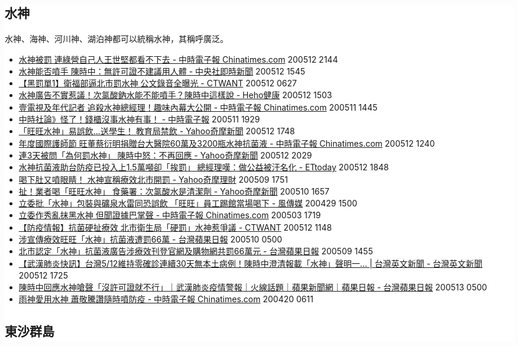 ## 水神

水神、海神、河川神、湖泊神都可以統稱水神，其稱呼廣泛。
- [水神被罰 連綠營自己人王世堅都看不下去 - 中時電子報 Chinatimes.com](https://www.chinatimes.com/realtimenews/20200512005584-260405 "水神被罰 連綠營自己人王世堅都看不下去 - 中時電子報 Chinatimes.com") 200512 2144
- [水神能否噴手 陳時中：無許可證不建議用人體 - 中央社即時新聞](https://www.cna.com.tw/news/firstnews/202005120197.aspx "水神能否噴手 陳時中：無許可證不建議用人體 - 中央社即時新聞") 200512 1545
- [【黑罰單1】衛福部逼北市罰水神 公文錄音全曝光 - CTWANT](https://www.ctwant.com/article/50624 "【黑罰單1】衛福部逼北市罰水神 公文錄音全曝光 - CTWANT") 200512 0627
- [水神廣告不實惹議！次氯酸鈉水能不能噴手？陳時中這樣說 - Heho健康](https://heho.com.tw/archives/82206 "水神廣告不實惹議！次氯酸鈉水能不能噴手？陳時中這樣說 - Heho健康") 200512 1503
- [壹電視及年代記者 追殺水神總經理！趣味內幕大公開 - 中時電子報 Chinatimes.com](https://www.chinatimes.com/realtimenews/20200511002710-260407 "壹電視及年代記者 追殺水神總經理！趣味內幕大公開 - 中時電子報 Chinatimes.com") 200511 1445
- [中時社論》怪了！錢櫃沒事水神有事！ - 中時電子報](https://www.chinatimes.com/opinion/20200511003371-262101 "中時社論》怪了！錢櫃沒事水神有事！ - 中時電子報") 200511 1929
- [「旺旺水神」易誤飲...送學生！ 教育局禁飲 - Yahoo奇摩新聞](https://tw.news.yahoo.com/%E6%97%BA%E6%97%BA%E6%B0%B4%E7%A5%9E-%E6%98%93%E8%AA%A4%E9%A3%B2-%E9%80%81%E5%AD%B8%E7%94%9F-%E6%95%99%E8%82%B2%E5%B1%80%E7%A6%81%E9%A3%B2-094854541.html "「旺旺水神」易誤飲...送學生！ 教育局禁飲 - Yahoo奇摩新聞") 200512 1748
- [年度國際護師節 旺董蔡衍明捐贈台大醫院60萬及3200瓶水神抗菌液 - 中時電子報 Chinatimes.com](https://www.chinatimes.com/realtimenews/20200512002426-260405 "年度國際護師節 旺董蔡衍明捐贈台大醫院60萬及3200瓶水神抗菌液 - 中時電子報 Chinatimes.com") 200512 1240
- [連3天被問「為何罰水神」 陳時中怒：不再回應 - Yahoo奇摩新聞](https://tw.news.yahoo.com/%E9%80%A33%E5%A4%A9%E8%A2%AB%E5%95%8F-%E7%82%BA%E4%BD%95%E7%BD%B0%E6%B0%B4%E7%A5%9E-%E9%99%B3%E6%99%82%E4%B8%AD%E6%80%92-%E4%B8%8D%E5%86%8D%E5%9B%9E%E6%87%89-122957053.html "連3天被問「為何罰水神」 陳時中怒：不再回應 - Yahoo奇摩新聞") 200512 2029
- [水神抗菌液助台防疫已投入上1.5萬噸卻「挨罰」 總經理嘆：做公益被汙名化 - ETtoday](https://www.ettoday.net/news/20200512/1712626.htm "水神抗菌液助台防疫已投入上1.5萬噸卻「挨罰」 總經理嘆：做公益被汙名化 - ETtoday") 200512 1848
- [喝下肚又噴眼睛！ 水神宣稱療效北市開罰 - Yahoo奇摩理財](https://tw.stock.yahoo.com/video/%E5%96%9D%E4%B8%8B%E8%82%9A%E5%8F%88%E5%99%B4%E7%9C%BC%E7%9D%9B-%E6%B0%B4%E7%A5%9E%E5%AE%A3%E7%A8%B1%E7%99%82%E6%95%88%E5%8C%97%E5%B8%82%E9%96%8B%E7%BD%B0-095112015.html "喝下肚又噴眼睛！ 水神宣稱療效北市開罰 - Yahoo奇摩理財") 200509 1751
- [扯！業者喝「旺旺水神」 食藥署：次氯酸水是清潔劑 - Yahoo奇摩新聞](https://tw.news.yahoo.com/%E6%89%AF-%E6%A5%AD%E8%80%85%E5%96%9D-%E6%97%BA%E6%97%BA%E6%B0%B4%E7%A5%9E-%E9%A3%9F%E8%97%A5%E7%BD%B2-%E6%AC%A1%E6%B0%AF%E9%85%B8%E6%B0%B4%E6%98%AF%E6%B8%85%E6%BD%94%E5%8A%91-085757498.html "扯！業者喝「旺旺水神」 食藥署：次氯酸水是清潔劑 - Yahoo奇摩新聞") 200510 1657
- [立委批「水神」包裝與礦泉水雷同恐誤飲 「旺旺」員工踢館當場喝下 - 風傳媒](https://www.storm.mg/article/2578291 "立委批「水神」包裝與礦泉水雷同恐誤飲 「旺旺」員工踢館當場喝下 - 風傳媒") 200429 1500
- [立委作秀亂抹黑水神 但聞證據巴掌聲 - 中時電子報 Chinatimes.com](https://www.chinatimes.com/realtimenews/20200503002708-260405 "立委作秀亂抹黑水神 但聞證據巴掌聲 - 中時電子報 Chinatimes.com") 200503 1719
- [【防疫情報】抗菌硬扯療效 北市衛生局「硬罰」水神惹爭議 - CTWANT](https://www.ctwant.com/article/50704 "【防疫情報】抗菌硬扯療效 北市衛生局「硬罰」水神惹爭議 - CTWANT") 200512 1148
- [涉宣傳療效旺旺「水神」抗菌液遭罰66萬 - 台灣蘋果日報](https://tw.appledaily.com/headline/20200510/IDZHSWUJMHK5NRLMIQXWGPVNUU/ "涉宣傳療效旺旺「水神」抗菌液遭罰66萬 - 台灣蘋果日報") 200510 0500
- [北市認定「水神」抗菌液廣告涉療效刊登官網及購物網共罰66萬元 - 台灣蘋果日報](https://tw.news.appledaily.com/life/20200509/FNYGRDAAOFVQ3YRSKALZI7CE3U/ "北市認定「水神」抗菌液廣告涉療效刊登官網及購物網共罰66萬元 - 台灣蘋果日報") 200509 1455
- [【武漢肺炎快訊】台灣5/12維持零確診連續30天無本土病例！陳時中澄清報載「水神」聲明一... | 台灣英文新聞 - 台灣英文新聞](https://www.taiwannews.com.tw/ch/news/3932437 "【武漢肺炎快訊】台灣5/12維持零確診連續30天無本土病例！陳時中澄清報載「水神」聲明一... | 台灣英文新聞 - 台灣英文新聞") 200512 1725
- [陳時中回應水神嗆聲「沒許可證就不行」｜武漢肺炎疫情警報｜火線話題｜蘋果新聞網｜蘋果日報 - 台灣蘋果日報](https://tw.appledaily.com/column/article/906/twapple/20200513/38636740 "陳時中回應水神嗆聲「沒許可證就不行」｜武漢肺炎疫情警報｜火線話題｜蘋果新聞網｜蘋果日報 - 台灣蘋果日報") 200513 0500
- [雨神愛用水神 蕭敬騰讚隨時噴防疫 - 中時電子報 Chinatimes.com](https://www.chinatimes.com/realtimenews/20200417004022-260404 "雨神愛用水神 蕭敬騰讚隨時噴防疫 - 中時電子報 Chinatimes.com") 200420 0611

## 東沙群島
